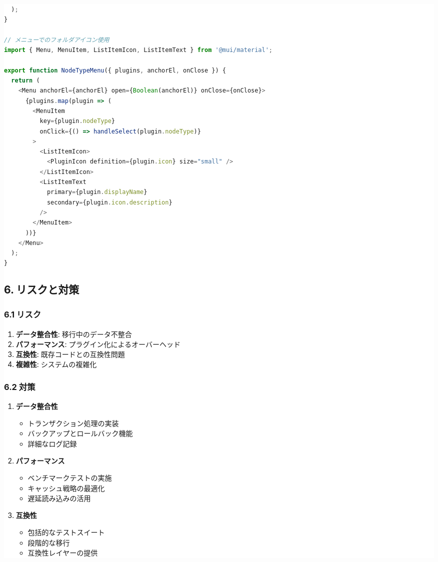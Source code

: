 ```typescript
  );
}

// メニューでのフォルダアイコン使用
import { Menu, MenuItem, ListItemIcon, ListItemText } from '@mui/material';

export function NodeTypeMenu({ plugins, anchorEl, onClose }) {
  return (
    <Menu anchorEl={anchorEl} open={Boolean(anchorEl)} onClose={onClose}>
      {plugins.map(plugin => (
        <MenuItem 
          key={plugin.nodeType}
          onClick={() => handleSelect(plugin.nodeType)}
        >
          <ListItemIcon>
            <PluginIcon definition={plugin.icon} size="small" />
          </ListItemIcon>
          <ListItemText 
            primary={plugin.displayName}
            secondary={plugin.icon.description}
          />
        </MenuItem>
      ))}
    </Menu>
  );
}
```

## 6. リスクと対策

### 6.1 リスク

1. **データ整合性**: 移行中のデータ不整合
2. **パフォーマンス**: プラグイン化によるオーバーヘッド
3. **互換性**: 既存コードとの互換性問題
4. **複雑性**: システムの複雑化

### 6.2 対策

1. **データ整合性**
   - トランザクション処理の実装
   - バックアップとロールバック機能
   - 詳細なログ記録

2. **パフォーマンス**
   - ベンチマークテストの実施
   - キャッシュ戦略の最適化
   - 遅延読み込みの活用

3. **互換性**
   - 包括的なテストスイート
   - 段階的な移行
   - 互換性レイヤーの提供
